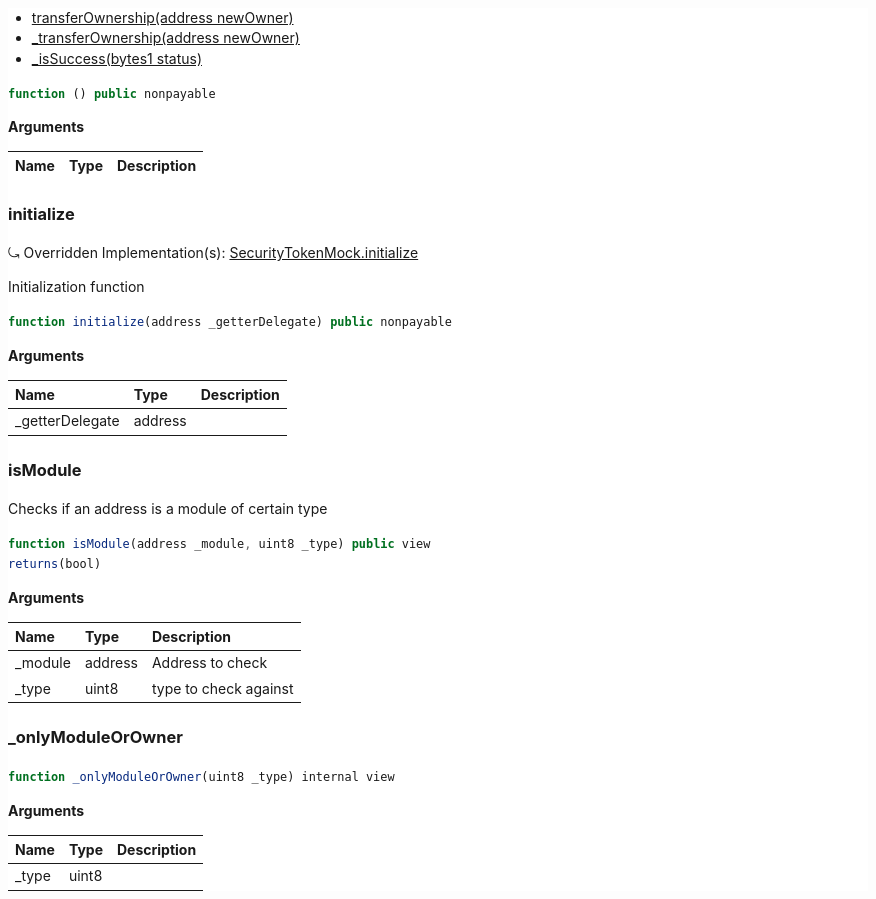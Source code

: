 * [transferOwnership\(address newOwner\)](securitytoken.md#transferownership)
* [\_transferOwnership\(address newOwner\)](securitytoken.md#_transferownership)
* [\_isSuccess\(bytes1 status\)](securitytoken.md#_issuccess)

```javascript
function () public nonpayable
```

**Arguments**

| Name | Type | Description |
| :--- | :--- | :--- |


### initialize

⤿ Overridden Implementation\(s\): [SecurityTokenMock.initialize](https://github.com/PolymathNetwork/polymath-core/tree/096ba240a927c98e1f1a182d2efee7c4c4c1dfc5/docs/api/SecurityTokenMock.md#initialize)

Initialization function

```javascript
function initialize(address _getterDelegate) public nonpayable
```

**Arguments**

| Name | Type | Description |
| :--- | :--- | :--- |
| \_getterDelegate | address |  |

### isModule

Checks if an address is a module of certain type

```javascript
function isModule(address _module, uint8 _type) public view
returns(bool)
```

**Arguments**

| Name | Type | Description |
| :--- | :--- | :--- |
| \_module | address | Address to check |
| \_type | uint8 | type to check against |

### \_onlyModuleOrOwner

```javascript
function _onlyModuleOrOwner(uint8 _type) internal view
```

**Arguments**

| Name | Type | Description |
| :--- | :--- | :--- |
| \_type | uint8 |  |
